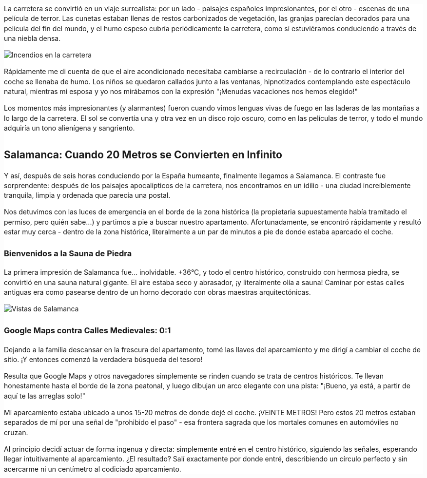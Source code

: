 La carretera se convirtió en un viaje surrealista: por un lado - paisajes españoles impresionantes, por el otro - escenas de una película de terror. Las cunetas estaban llenas de restos carbonizados de vegetación, las granjas parecían decorados para una película del fin del mundo, y el humo espeso cubría periódicamente la carretera, como si estuviéramos conduciendo a través de una niebla densa.

![Incendios en la carretera](/images/aroundSpain2025/Fire)

Rápidamente me di cuenta de que el aire acondicionado necesitaba cambiarse a recirculación - de lo contrario el interior del coche se llenaba de humo. Los niños se quedaron callados junto a las ventanas, hipnotizados contemplando este espectáculo natural, mientras mi esposa y yo nos mirábamos con la expresión "¡Menudas vacaciones nos hemos elegido!"

Los momentos más impresionantes (y alarmantes) fueron cuando vimos lenguas vivas de fuego en las laderas de las montañas a lo largo de la carretera. El sol se convertía una y otra vez en un disco rojo oscuro, como en las películas de terror, y todo el mundo adquiría un tono alienígena y sangriento.

## Salamanca: Cuando 20 Metros se Convierten en Infinito

Y así, después de seis horas conduciendo por la España humeante, finalmente llegamos a Salamanca. El contraste fue sorprendente: después de los paisajes apocalípticos de la carretera, nos encontramos en un idilio - una ciudad increíblemente tranquila, limpia y ordenada que parecía una postal.

Nos detuvimos con las luces de emergencia en el borde de la zona histórica (la propietaria supuestamente había tramitado el permiso, pero quién sabe...) y partimos a pie a buscar nuestro apartamento. Afortunadamente, se encontró rápidamente y resultó estar muy cerca - dentro de la zona histórica, literalmente a un par de minutos a pie de donde estaba aparcado el coche.

### Bienvenidos a la Sauna de Piedra

La primera impresión de Salamanca fue... inolvidable. +36°C, y todo el centro histórico, construido con hermosa piedra, se convirtió en una sauna natural gigante. El aire estaba seco y abrasador, ¡y literalmente olía a sauna! Caminar por estas calles antiguas era como pasearse dentro de un horno decorado con obras maestras arquitectónicas.

![Vistas de Salamanca](/images/aroundSpain2025/Salamanca)

### Google Maps contra Calles Medievales: 0:1

Dejando a la familia descansar en la frescura del apartamento, tomé las llaves del aparcamiento y me dirigí a cambiar el coche de sitio. ¡Y entonces comenzó la verdadera búsqueda del tesoro!

Resulta que Google Maps y otros navegadores simplemente se rinden cuando se trata de centros históricos. Te llevan honestamente hasta el borde de la zona peatonal, y luego dibujan un arco elegante con una pista: "¡Bueno, ya está, a partir de aquí te las arreglas solo!"

Mi aparcamiento estaba ubicado a unos 15-20 metros de donde dejé el coche. ¡VEINTE METROS! Pero estos 20 metros estaban separados de mí por una señal de "prohibido el paso" - esa frontera sagrada que los mortales comunes en automóviles no cruzan.

Al principio decidí actuar de forma ingenua y directa: simplemente entré en el centro histórico, siguiendo las señales, esperando llegar intuitivamente al aparcamiento. ¿El resultado? Salí exactamente por donde entré, describiendo un círculo perfecto y sin acercarme ni un centímetro al codiciado aparcamiento.
